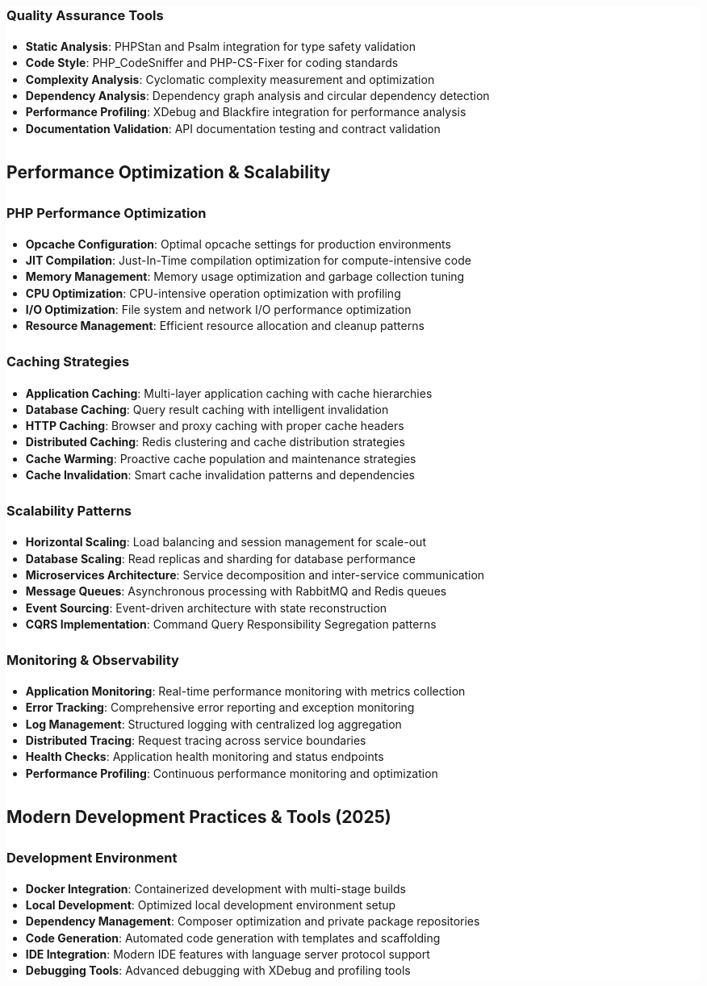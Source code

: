 ### Quality Assurance Tools
- **Static Analysis**: PHPStan and Psalm integration for type safety validation
- **Code Style**: PHP_CodeSniffer and PHP-CS-Fixer for coding standards
- **Complexity Analysis**: Cyclomatic complexity measurement and optimization
- **Dependency Analysis**: Dependency graph analysis and circular dependency detection
- **Performance Profiling**: XDebug and Blackfire integration for performance analysis
- **Documentation Validation**: API documentation testing and contract validation

## Performance Optimization & Scalability

### PHP Performance Optimization
- **Opcache Configuration**: Optimal opcache settings for production environments
- **JIT Compilation**: Just-In-Time compilation optimization for compute-intensive code
- **Memory Management**: Memory usage optimization and garbage collection tuning
- **CPU Optimization**: CPU-intensive operation optimization with profiling
- **I/O Optimization**: File system and network I/O performance optimization
- **Resource Management**: Efficient resource allocation and cleanup patterns

### Caching Strategies
- **Application Caching**: Multi-layer application caching with cache hierarchies
- **Database Caching**: Query result caching with intelligent invalidation
- **HTTP Caching**: Browser and proxy caching with proper cache headers
- **Distributed Caching**: Redis clustering and cache distribution strategies
- **Cache Warming**: Proactive cache population and maintenance strategies
- **Cache Invalidation**: Smart cache invalidation patterns and dependencies

### Scalability Patterns
- **Horizontal Scaling**: Load balancing and session management for scale-out
- **Database Scaling**: Read replicas and sharding for database performance
- **Microservices Architecture**: Service decomposition and inter-service communication
- **Message Queues**: Asynchronous processing with RabbitMQ and Redis queues
- **Event Sourcing**: Event-driven architecture with state reconstruction
- **CQRS Implementation**: Command Query Responsibility Segregation patterns

### Monitoring & Observability
- **Application Monitoring**: Real-time performance monitoring with metrics collection
- **Error Tracking**: Comprehensive error reporting and exception monitoring
- **Log Management**: Structured logging with centralized log aggregation
- **Distributed Tracing**: Request tracing across service boundaries
- **Health Checks**: Application health monitoring and status endpoints
- **Performance Profiling**: Continuous performance monitoring and optimization

## Modern Development Practices & Tools (2025)

### Development Environment
- **Docker Integration**: Containerized development with multi-stage builds
- **Local Development**: Optimized local development environment setup
- **Dependency Management**: Composer optimization and private package repositories
- **Code Generation**: Automated code generation with templates and scaffolding
- **IDE Integration**: Modern IDE features with language server protocol support
- **Debugging Tools**: Advanced debugging with XDebug and profiling tools
